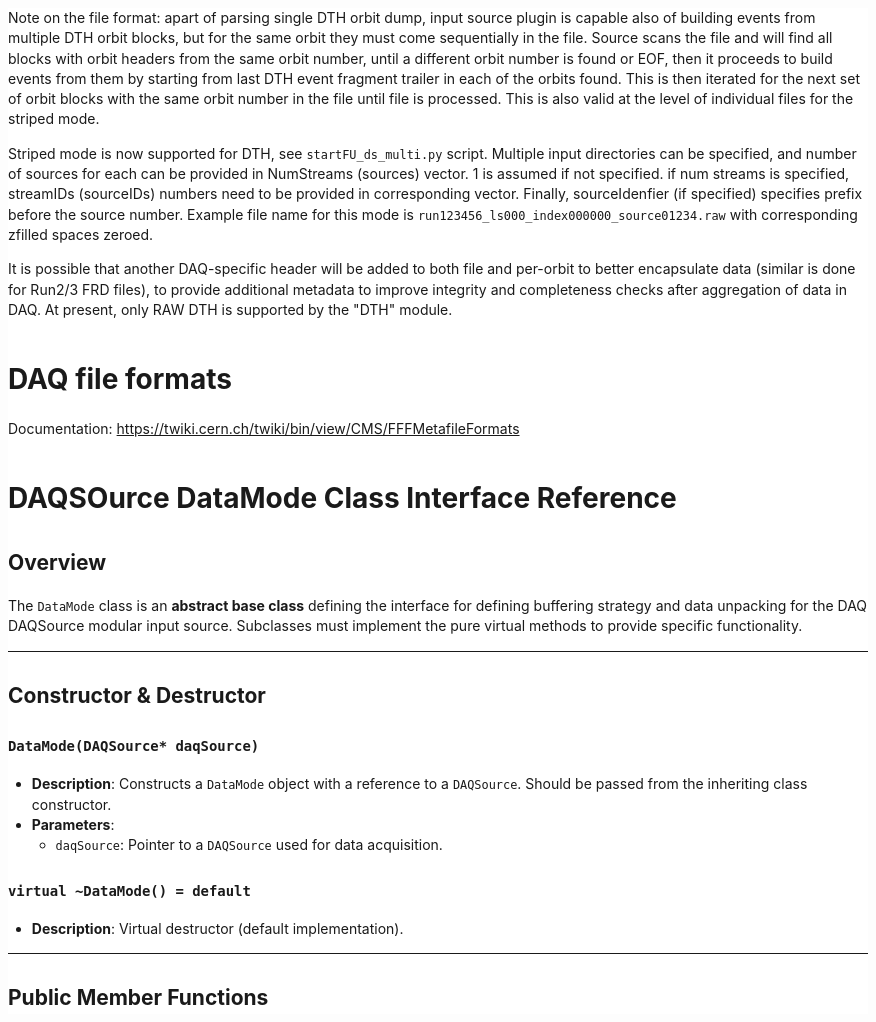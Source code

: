 Note on the file format: apart of parsing single DTH orbit dump, input source plugin is capable also of building events from multiple DTH orbit blocks, but for the same orbit they must come sequentially in the file. Source scans the file and will find all blocks with orbit headers from the same orbit number, until a different orbit number is found or EOF, then it proceeds to build events from them by starting from last DTH event fragment trailer in each of the orbits found. This is then iterated for the next set of orbit blocks with the same orbit number in the file until file is processed. This is also valid at the level of individual files for the striped mode.

Striped mode is now supported for DTH, see `startFU_ds_multi.py` script. Multiple input directories can be specified, and number of sources for each can be provided in NumStreams (sources) vector. 1 is assumed if not specified. if num streams is specified, streamIDs (sourceIDs) numbers need to be provided in corresponding vector. Finally, sourceIdenfier (if specified) specifies prefix before the source number.
Example file name for this mode is `run123456_ls000_index000000_source01234.raw` with corresponding zfilled spaces zeroed.

It is possible that another DAQ-specific header will be added to both file and per-orbit to better encapsulate data (similar is done for Run2/3 FRD files), to provide additional metadata to improve integrity and completeness checks after aggregation of data in DAQ. At present, only RAW DTH is supported by the "DTH" module.

# DAQ file formats
Documentation:
https://twiki.cern.ch/twiki/bin/view/CMS/FFFMetafileFormats


# DAQSOurce DataMode Class Interface Reference

## Overview

The `DataMode` class is an **abstract base class** defining the interface for defining buffering strategy and data unpacking for the DAQ DAQSource modular input source. Subclasses must implement the pure virtual methods to provide specific functionality.

---

## Constructor & Destructor

### `DataMode(DAQSource* daqSource)`
- **Description**: Constructs a `DataMode` object with a reference to a `DAQSource`. Should be passed from the inheriting class constructor.
- **Parameters**:
  - `daqSource`: Pointer to a `DAQSource` used for data acquisition.

### `virtual ~DataMode() = default`
- **Description**: Virtual destructor (default implementation).

---

## Public Member Functions
